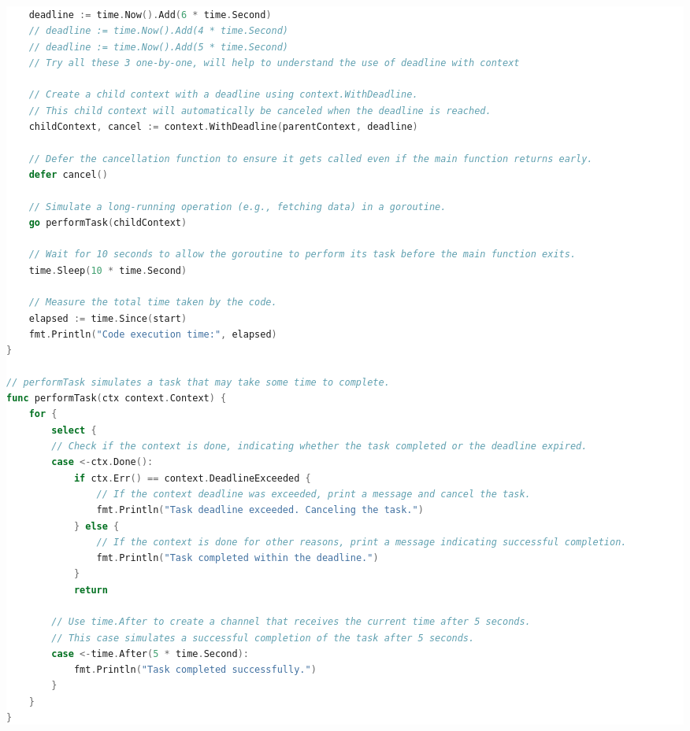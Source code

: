 ```go
	deadline := time.Now().Add(6 * time.Second)
	// deadline := time.Now().Add(4 * time.Second)
	// deadline := time.Now().Add(5 * time.Second)
	// Try all these 3 one-by-one, will help to understand the use of deadline with context

	// Create a child context with a deadline using context.WithDeadline.
	// This child context will automatically be canceled when the deadline is reached.
	childContext, cancel := context.WithDeadline(parentContext, deadline)

	// Defer the cancellation function to ensure it gets called even if the main function returns early.
	defer cancel()

	// Simulate a long-running operation (e.g., fetching data) in a goroutine.
	go performTask(childContext)

	// Wait for 10 seconds to allow the goroutine to perform its task before the main function exits.
	time.Sleep(10 * time.Second)

	// Measure the total time taken by the code.
	elapsed := time.Since(start)
	fmt.Println("Code execution time:", elapsed)
}

// performTask simulates a task that may take some time to complete.
func performTask(ctx context.Context) {
	for {
		select {
		// Check if the context is done, indicating whether the task completed or the deadline expired.
		case <-ctx.Done():
			if ctx.Err() == context.DeadlineExceeded {
				// If the context deadline was exceeded, print a message and cancel the task.
				fmt.Println("Task deadline exceeded. Canceling the task.")
			} else {
				// If the context is done for other reasons, print a message indicating successful completion.
				fmt.Println("Task completed within the deadline.")
			}
			return

		// Use time.After to create a channel that receives the current time after 5 seconds.
		// This case simulates a successful completion of the task after 5 seconds.
		case <-time.After(5 * time.Second):
			fmt.Println("Task completed successfully.")
		}
	}
}
```
